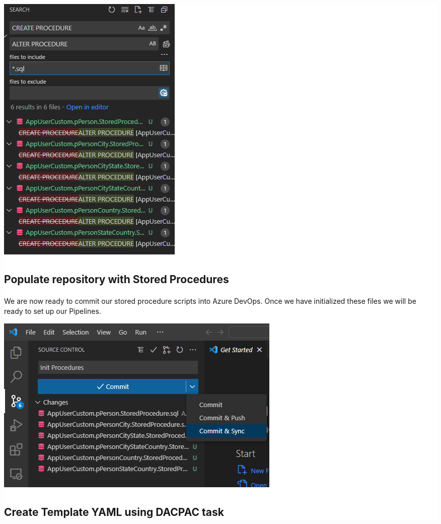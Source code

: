 ![Create To Alter](/assets/images/CreateToAlter.png)

## Populate repository with Stored Procedures

We are now ready to commit our stored procedure scripts into Azure DevOps.  Once we have initialized these files we will be ready to set up our Pipelines.

![Commit To AzureDevOps](/assets/images/CommitToRepo.png)

## Create Template YAML using DACPAC task
